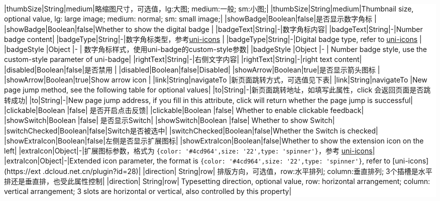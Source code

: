 |thumbSize|String|medium|略缩图尺寸，可选值，lg:大图;  medium:一般;	sm:小图;|
|thumbSize|String|medium|Thumbnail size, optional value, lg: large image; medium: normal; sm: small image;|
|showBadge|Boolean|false|是否显示数字角标	|
|showBadge|Boolean|false|Whether to show the digital badge |
|badgeText|String|-|数字角标内容|
|badgeText|String|-|Number badge content|
|badgeType|String|-|数字角标类型，参考[uni-icons](https://ext.dcloud.net.cn/plugin?id=21)	|
|badgeType|String|-|Digital badge type, refer to [uni-icons](https://ext.dcloud.net.cn/plugin?id=21) |
|badgeStyle  |Object   |-      | 数字角标样式，使用uni-badge的custom-style参数|
|badgeStyle |Object |- | Number badge style, use the custom-style parameter of uni-badge|
|rightText|String|-|右侧文字内容|
|rightText|String|-|right text content|
|disabled|Boolean|false|是否禁用	|
|disabled|Boolean|false|Disabled|
|showArrow|Boolean|true|是否显示箭头图标	|		
|showArrow|Boolean|true|Show arrow icon |
|link|String|navigateTo	|新页面跳转方式，可选值见下表|
|link|String|navigateTo |New page jump method, see the following table for optional values|
|to|String|-|新页面跳转地址，如填写此属性，click 会返回页面是否跳转成功|
|to|String|-|New page jump address, if you fill in this attribute, click will return whether the page jump is successful|
|clickable|Boolean	|false|	是否开启点击反馈|
|clickable|Boolean |false| Whether to enable clickable feedback|
|showSwitch|Boolean	|false|	是否显示Switch|
|showSwitch|Boolean |false| Whether to show Switch|
|switchChecked|Boolean|false|Switch是否被选中|
|switchChecked|Boolean|false|Whether the Switch is checked|
|showExtraIcon|Boolean|false|左侧是否显示扩展图标|
|showExtraIcon|Boolean|false|Whether to show the extension icon on the left|
|extraIcon|Object|-|扩展图标参数，格式为 ``{color: '#4cd964',size: '22',type: 'spinner'}``，参考 [uni-icons](https://ext.dcloud.net.cn/plugin?id=28)|	
|extraIcon|Object|-|Extended icon parameter, the format is ``{color: '#4cd964',size: '22',type: 'spinner'}``, refer to [uni-icons](https://ext .dcloud.net.cn/plugin?id=28)|
|direction| String|row|	排版方向，可选值，row:水平排列;  column:垂直排列; 3个插槽是水平排还是垂直排，也受此属性控制|
|direction| String|row| Typesetting direction, optional value, row: horizontal arrangement; column: vertical arrangement; 3 slots are horizontal or vertical, also controlled by this property|

